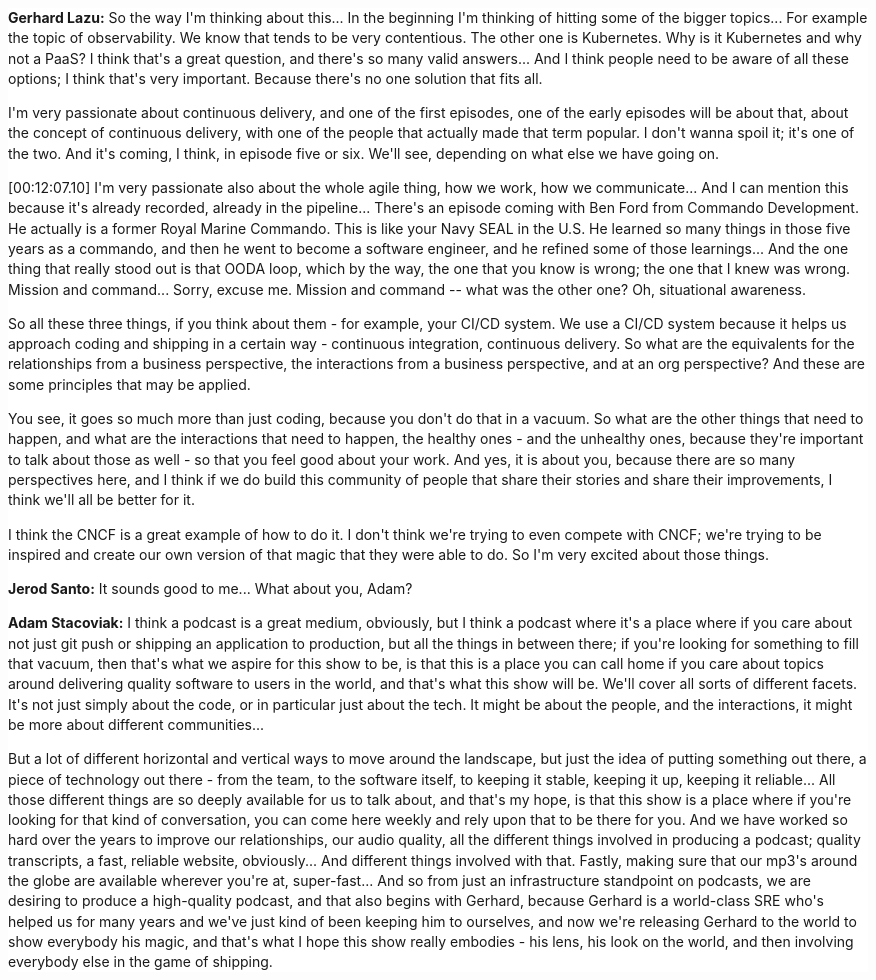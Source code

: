 **Gerhard Lazu:** So the way I'm thinking about this... In the beginning I'm thinking of hitting some of the bigger topics... For example the topic of observability. We know that tends to be very contentious. The other one is Kubernetes. Why is it Kubernetes and why not a PaaS? I think that's a great question, and there's so many valid answers... And I think people need to be aware of all these options; I think that's very important. Because there's no one solution that fits all.

I'm very passionate about continuous delivery, and one of the first episodes, one of the early episodes will be about that, about the concept of continuous delivery, with one of the people that actually made that term popular. I don't wanna spoil it; it's one of the two. And it's coming, I think, in episode five or six. We'll see, depending on what else we have going on.

\[00:12:07.10\] I'm very passionate also about the whole agile thing, how we work, how we communicate... And I can mention this because it's already recorded, already in the pipeline... There's an episode coming with Ben Ford from Commando Development. He actually is a former Royal Marine Commando. This is like your Navy SEAL in the U.S. He learned so many things in those five years as a commando, and then he went to become a software engineer, and he refined some of those learnings... And the one thing that really stood out is that OODA loop, which by the way, the one that you know is wrong; the one that I knew was wrong. Mission and command... Sorry, excuse me. Mission and command -- what was the other one? Oh, situational awareness.

So all these three things, if you think about them - for example, your CI/CD system. We use a CI/CD system because it helps us approach coding and shipping in a certain way - continuous integration, continuous delivery. So what are the equivalents for the relationships from a business perspective, the interactions from a business perspective, and at an org perspective? And these are some principles that may be applied.

You see, it goes so much more than just coding, because you don't do that in a vacuum. So what are the other things that need to happen, and what are the interactions that need to happen, the healthy ones - and the unhealthy ones, because they're important to talk about those as well - so that you feel good about your work. And yes, it is about you, because there are so many perspectives here, and I think if we do build this community of people that share their stories and share their improvements, I think we'll all be better for it.

I think the CNCF is a great example of how to do it. I don't think we're trying to even compete with CNCF; we're trying to be inspired and create our own version of that magic that they were able to do. So I'm very excited about those things.

**Jerod Santo:** It sounds good to me... What about you, Adam?

**Adam Stacoviak:** I think a podcast is a great medium, obviously, but I think a podcast where it's a place where if you care about not just git push or shipping an application to production, but all the things in between there; if you're looking for something to fill that vacuum, then that's what we aspire for this show to be, is that this is a place you can call home if you care about topics around delivering quality software to users in the world, and that's what this show will be. We'll cover all sorts of different facets. It's not just simply about the code, or in particular just about the tech. It might be about the people, and the interactions, it might be more about different communities...

But a lot of different horizontal and vertical ways to move around the landscape, but just the idea of putting something out there, a piece of technology out there - from the team, to the software itself, to keeping it stable, keeping it up, keeping it reliable... All those different things are so deeply available for us to talk about, and that's my hope, is that this show is a place where if you're looking for that kind of conversation, you can come here weekly and rely upon that to be there for you. And we have worked so hard over the years to improve our relationships, our audio quality, all the different things involved in producing a podcast; quality transcripts, a fast, reliable website, obviously... And different things involved with that. Fastly, making sure that our mp3's around the globe are available wherever you're at, super-fast... And so from just an infrastructure standpoint on podcasts, we are desiring to produce a high-quality podcast, and that also begins with Gerhard, because Gerhard is a world-class SRE who's helped us for many years and we've just kind of been keeping him to ourselves, and now we're releasing Gerhard to the world to show everybody his magic, and that's what I hope this show really embodies - his lens, his look on the world, and then involving everybody else in the game of shipping.
